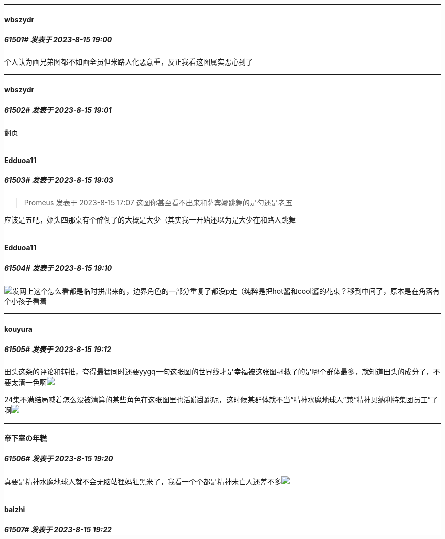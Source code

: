 
*****

####  wbszydr  
##### 61501#       发表于 2023-8-15 19:00

个人认为画兄弟图都不如画全员但米路人化恶意重，反正我看这图属实恶心到了

*****

####  wbszydr  
##### 61502#       发表于 2023-8-15 19:01

翻页

*****

####  Edduoa11  
##### 61503#       发表于 2023-8-15 19:03

<blockquote>Promeus 发表于 2023-8-15 17:07
这图你甚至看不出来和萨宾娜跳舞的是勺还是老五</blockquote>
应该是五吧，姬头四那桌有个醉倒了的大概是大少（其实我一开始还以为是大少在和路人跳舞

*****

####  Edduoa11  
##### 61504#       发表于 2023-8-15 19:10

<img src="https://static.saraba1st.com/image/smiley/face2017/037.png" referrerpolicy="no-referrer">发网上这个怎么看都是临时拼出来的，边界角色的一部分重复了都没p走（纯粹是把hot酱和cool酱的花束？移到中间了，原本是在角落有个小孩子看着

*****

####  kouyura  
##### 61505#       发表于 2023-8-15 19:12

田头这条的评论和转推，夸得最猛同时还要yygq一句这张图的世界线才是幸福被这张图拯救了的是哪个群体最多，就知道田头的成分了，不要太清一色啊<img src="https://static.saraba1st.com/image/smiley/face2017/067.png" referrerpolicy="no-referrer">

24集不满结局喊着怎么没被清算的某些角色在这张图里也活蹦乱跳呢，这时候某群体就不当“精神水魔地球人”兼“精神贝纳利特集团员工”了啊<img src="https://static.saraba1st.com/image/smiley/face2017/067.png" referrerpolicy="no-referrer">

*****

####  帝下室の年糕  
##### 61506#       发表于 2023-8-15 19:20

真要是精神水魔地球人就不会无脑站狸妈狂黑米了，我看一个个都是精神未亡人还差不多<img src="https://static.saraba1st.com/image/smiley/face2017/067.png" referrerpolicy="no-referrer">

*****

####  baizhi  
##### 61507#       发表于 2023-8-15 19:22
